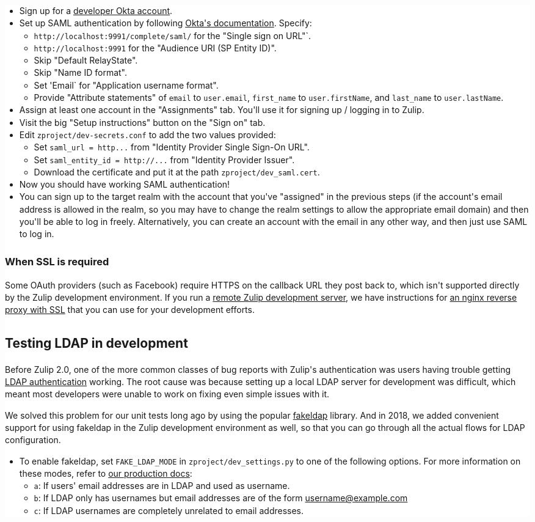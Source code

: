 * Sign up for a [developer Okta account](https://developer.okta.com/).
* Set up SAML authentication by following
  [Okta's documentation](https://developer.okta.com/docs/guides/saml-application-setup/overview/).
  Specify:
    * `http://localhost:9991/complete/saml/` for the "Single sign on URL"`.
    * `http://localhost:9991` for the "Audience URI (SP Entity ID)".
    * Skip "Default RelayState".
    * Skip "Name ID format".
    * Set 'Email` for "Application username format".
    * Provide "Attribute statements" of `email` to `user.email`,
      `first_name` to `user.firstName`, and `last_name` to `user.lastName`.
* Assign at least one account in the "Assignments" tab. You'll use it for
  signing up / logging in to Zulip.
* Visit the big "Setup instructions" button on the "Sign on" tab.
* Edit `zproject/dev-secrets.conf` to add the two values provided:
    * Set `saml_url = http...` from "Identity Provider Single Sign-On
      URL".
    * Set `saml_entity_id = http://...` from "Identity Provider Issuer".
    * Download the certificate and put it at the path `zproject/dev_saml.cert`.
* Now you should have working SAML authentication!
* You can sign up to the target realm with the account that you've "assigned"
  in the previous steps (if the account's email address is allowed in the realm,
  so you may have to change the realm settings to allow the appropriate email domain)
  and then you'll be able to log in freely. Alternatively, you can create an account
  with the email in any other way, and then just use SAML to log in.

### When SSL is required

Some OAuth providers (such as Facebook) require HTTPS on the callback
URL they post back to, which isn't supported directly by the Zulip
development environment.  If you run a
[remote Zulip development server](../development/remote.md), we have
instructions for
[an nginx reverse proxy with SSL](../development/remote.html#using-an-nginx-reverse-proxy)
that you can use for your development efforts.

## Testing LDAP in development

Before Zulip 2.0, one of the more common classes of bug reports with
Zulip's authentication was users having trouble getting [LDAP
authentication](../production/authentication-methods.html#ldap-including-active-directory)
working.  The root cause was because setting up a local LDAP server
for development was difficult, which meant most developers were unable
to work on fixing even simple issues with it.

We solved this problem for our unit tests long ago by using the
popular [fakeldap](https://github.com/zulip/fakeldap) library.  And in
2018, we added convenient support for using fakeldap in the Zulip
development environment as well, so that you can go through all the
actual flows for LDAP configuration.

- To enable fakeldap, set `FAKE_LDAP_MODE` in
`zproject/dev_settings.py` to one of the following options.  For more
information on these modes, refer to
[our production docs](../production/authentication-methods.html#ldap-including-active-directory):
  - `a`: If users' email addresses are in LDAP and used as username.
  - `b`: If LDAP only has usernames but email addresses are of the form
  username@example.com
  - `c`: If LDAP usernames are completely unrelated to email addresses.
